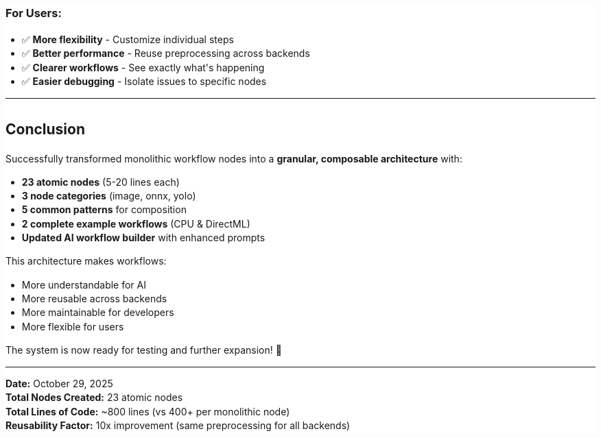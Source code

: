 ### For Users:
- ✅ **More flexibility** - Customize individual steps
- ✅ **Better performance** - Reuse preprocessing across backends
- ✅ **Clearer workflows** - See exactly what's happening
- ✅ **Easier debugging** - Isolate issues to specific nodes

---

## Conclusion

Successfully transformed monolithic workflow nodes into a **granular, composable architecture** with:
- **23 atomic nodes** (5-20 lines each)
- **3 node categories** (image, onnx, yolo)
- **5 common patterns** for composition
- **2 complete example workflows** (CPU & DirectML)
- **Updated AI workflow builder** with enhanced prompts

This architecture makes workflows:
- More understandable for AI
- More reusable across backends
- More maintainable for developers
- More flexible for users

The system is now ready for testing and further expansion! 🚀

---

**Date:** October 29, 2025  
**Total Nodes Created:** 23 atomic nodes  
**Total Lines of Code:** ~800 lines (vs 400+ per monolithic node)  
**Reusability Factor:** 10x improvement (same preprocessing for all backends)
